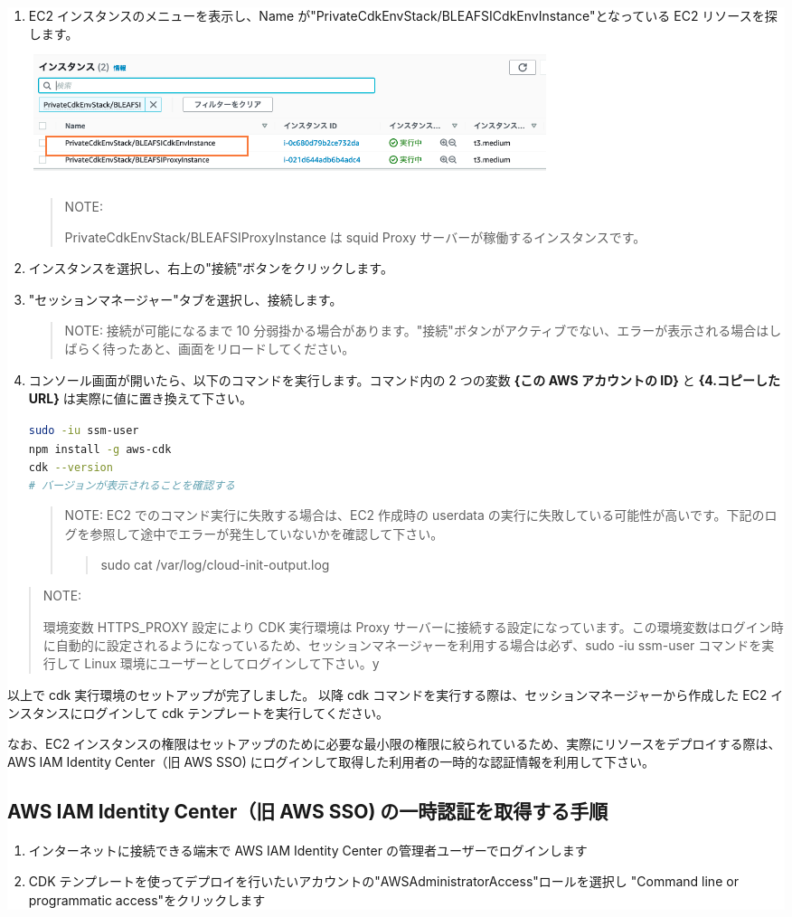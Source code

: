 1. EC2 インスタンスのメニューを表示し、Name が"PrivateCdkEnvStack/BLEAFSICdkEnvInstance"となっている EC2 リソースを探します。  
   ![cdk-deployment-env-ec2](./images/cdk-deployment-env-multiregion-ec2.png)

   > NOTE:
   >
   > PrivateCdkEnvStack/BLEAFSIProxyInstance は squid Proxy サーバーが稼働するインスタンスです。

1. インスタンスを選択し、右上の"接続"ボタンをクリックします。

1. "セッションマネージャー"タブを選択し、接続します。

   > NOTE: 接続が可能になるまで 10 分弱掛かる場合があります。"接続"ボタンがアクティブでない、エラーが表示される場合はしばらく待ったあと、画面をリロードしてください。

1. コンソール画面が開いたら、以下のコマンドを実行します。コマンド内の 2 つの変数 **{この AWS アカウントの ID}** と **{4.コピーした URL}** は実際に値に置き換えて下さい。

   ```sh
   sudo -iu ssm-user
   npm install -g aws-cdk
   cdk --version
   # バージョンが表示されることを確認する
   ```

   > NOTE: EC2 でのコマンド実行に失敗する場合は、EC2 作成時の userdata の実行に失敗している可能性が高いです。下記のログを参照して途中でエラーが発生していないかを確認して下さい。
   >
   > > sudo cat /var/log/cloud-init-output.log

> NOTE:
>
> 環境変数 HTTPS_PROXY 設定により CDK 実行環境は Proxy サーバーに接続する設定になっています。この環境変数はログイン時に自動的に設定されるようになっているため、セッションマネージャーを利用する場合は必ず、sudo -iu ssm-user コマンドを実行して Linux 環境にユーザーとしてログインして下さい。y

以上で cdk 実行環境のセットアップが完了しました。
以降 cdk コマンドを実行する際は、セッションマネージャーから作成した EC2 インスタンスにログインして cdk テンプレートを実行してください。

なお、EC2 インスタンスの権限はセットアップのために必要な最小限の権限に絞られているため、実際にリソースをデプロイする際は、AWS IAM Identity Center（旧 AWS SSO) にログインして取得した利用者の一時的な認証情報を利用して下さい。

## AWS IAM Identity Center（旧 AWS SSO) の一時認証を取得する手順

1. インターネットに接続できる端末で AWS IAM Identity Center の管理者ユーザーでログインします

2. CDK テンプレートを使ってデプロイを行いたいアカウントの"AWSAdministratorAccess"ロールを選択し "Command line or programmatic access"をクリックします
